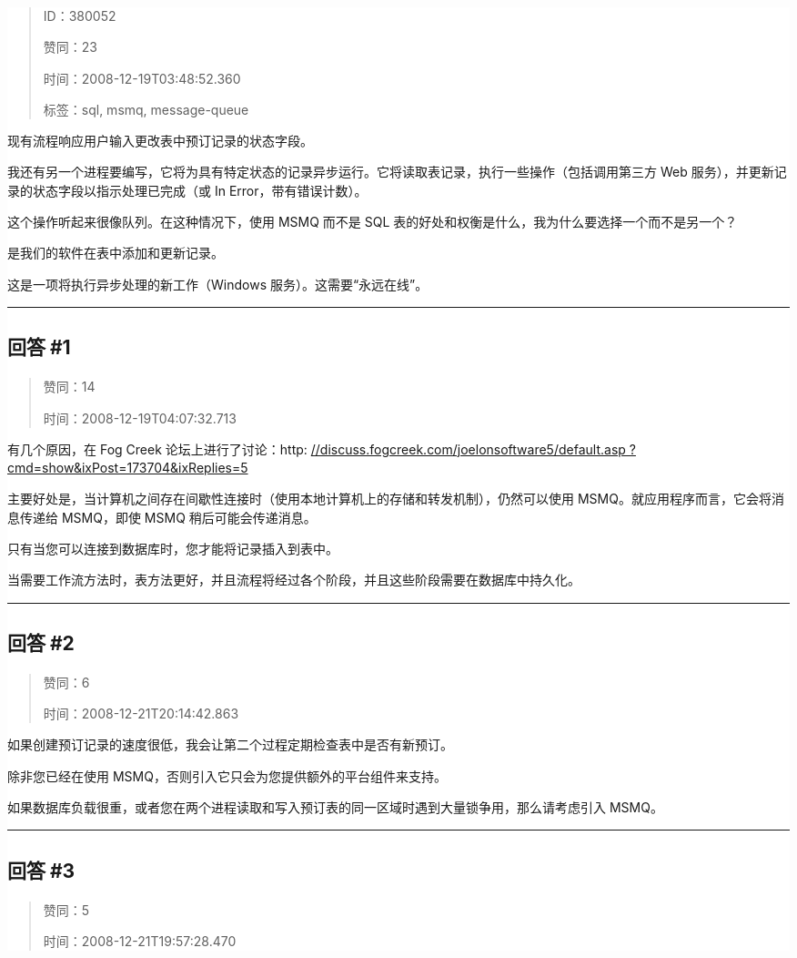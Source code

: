 > ID：380052
> 
> 赞同：23
> 
> 时间：2008-12-19T03:48:52.360
> 
> 标签：sql, msmq, message-queue

现有流程响应用户输入更改表中预订记录的状态字段。

我还有另一个进程要编写，它将为具有特定状态的记录异步运行。它将读取表记录，执行一些操作（包括调用第三方 Web 服务），并更新记录的状态字段以指示处理已完成（或 In Error，带有错误计数）。

这个操作听起来很像队列。在这种情况下，使用 MSMQ 而不是 SQL 表的好处和权衡是什么，我为什么要选择一个而不是另一个？

是我们的软件在表中添加和更新记录。

这是一项将执行异步处理的新工作（Windows 服务）。这需要“永远在线”。

* * *

## 回答 #1

> 赞同：14
> 
> 时间：2008-12-19T04:07:32.713

有几个原因，在 Fog Creek 论坛上进行了讨论：http: [//discuss.fogcreek.com/joelonsoftware5/default.asp ?cmd=show&ixPost=173704&ixReplies=5](http://discuss.fogcreek.com/joelonsoftware5/default.asp?cmd=show&ixPost=173704&ixReplies=5)

主要好处是，当计算机之间存在间歇性连接时（使用本地计算机上的存储和转发机制），仍然可以使用 MSMQ。就应用程序而言，它会将消息传递给 MSMQ，即使 MSMQ 稍后可能会传递消息。

只有当您可以连接到数据库时，您才能将记录插入到表中。

当需要工作流方法时，表方法更好，并且流程将经过各个阶段，并且这些阶段需要在数据库中持久化。

* * *

## 回答 #2

> 赞同：6
> 
> 时间：2008-12-21T20:14:42.863

如果创建预订记录的速度很低，我会让第二个过程定期检查表中是否有新预订。

除非您已经在使用 MSMQ，否则引入它只会为您提供额外的平台组件来支持。

如果数据库负载很重，或者您在两个进程读取和写入预订表的同一区域时遇到大量锁争用，那么请考虑引入 MSMQ。

* * *

## 回答 #3

> 赞同：5
> 
> 时间：2008-12-21T19:57:28.470
